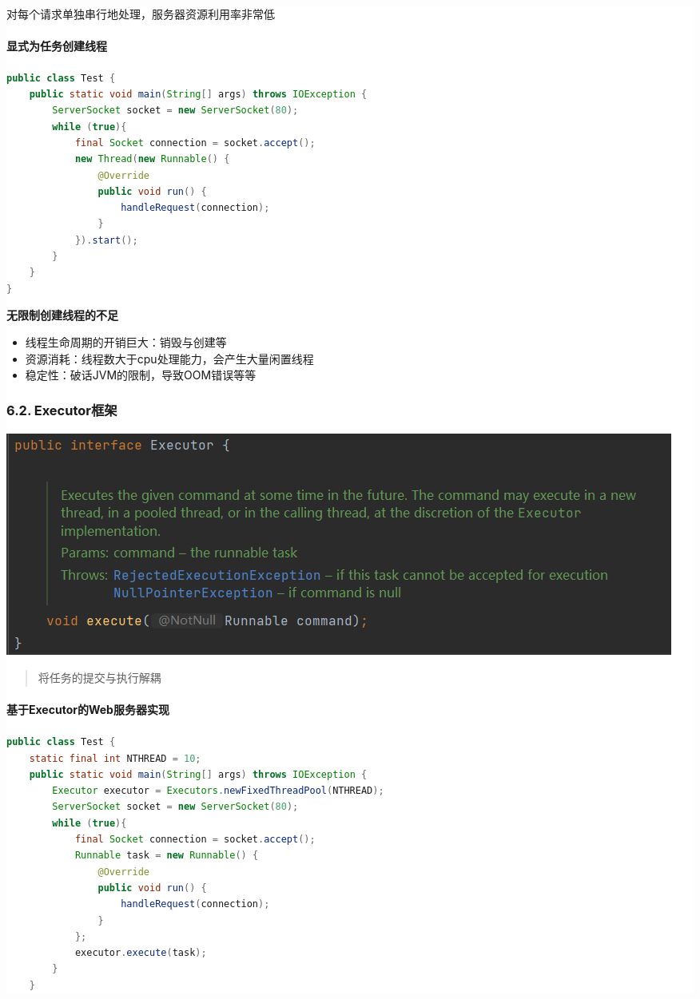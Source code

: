 对每个请求单独串行地处理，服务器资源利用率非常低

#### 显式为任务创建线程

```java
public class Test {
    public static void main(String[] args) throws IOException {
        ServerSocket socket = new ServerSocket(80);
        while (true){
            final Socket connection = socket.accept();
            new Thread(new Runnable() {
                @Override
                public void run() {
                    handleRequest(connection);
                }
            }).start();
        }
    }
}
```

**无限制创建线程的不足**

- 线程生命周期的开销巨大：销毁与创建等
- 资源消耗：线程数大于cpu处理能力，会产生大量闲置线程
- 稳定性：破话JVM的限制，导致OOM错误等等

### 6.2. Executor框架

![image-20210601110859593](imgs\30.png)

> 将任务的提交与执行解耦

#### 基于Executor的Web服务器实现

```java
public class Test {
    static final int NTHREAD = 10;
    public static void main(String[] args) throws IOException {
        Executor executor = Executors.newFixedThreadPool(NTHREAD);
        ServerSocket socket = new ServerSocket(80);
        while (true){
            final Socket connection = socket.accept();
            Runnable task = new Runnable() {
                @Override
                public void run() {
                    handleRequest(connection);
                }
            };
            executor.execute(task);
        }
    }
```